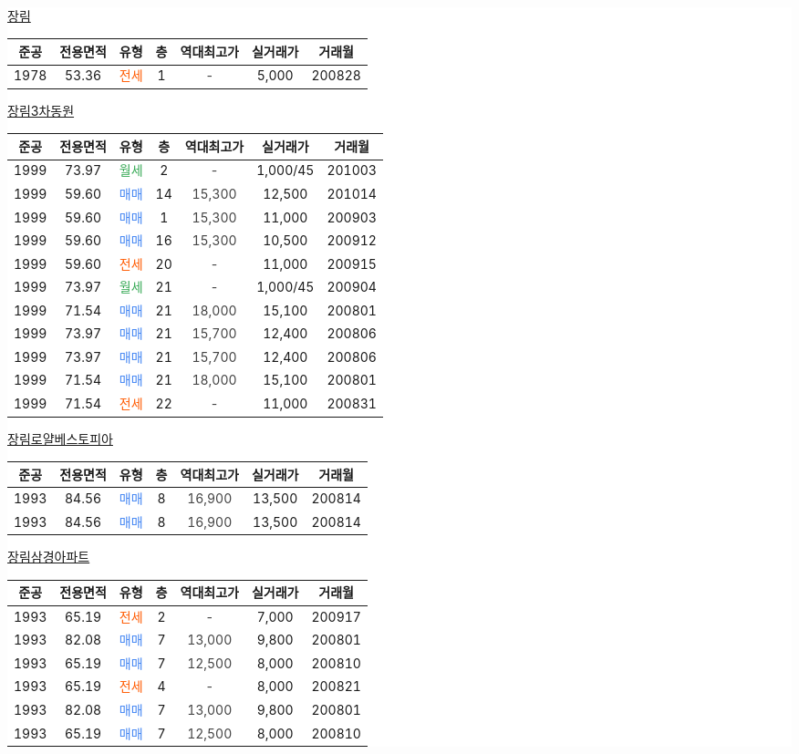 [장림](https://search.naver.com/search.naver?query=%EB%B6%80%EC%82%B0%EA%B4%91%EC%97%AD%EC%8B%9C+%EC%82%AC%ED%95%98%EA%B5%AC+%EC%9E%A5%EB%A6%BC%EB%8F%99+%EC%9E%A5%EB%A6%BC)

|준공|전용면적|유형|층|역대최고가|실거래가|거래월|
|:---:|:---:|:---:|:---:|:---:|:---:|:---:|
|1978|53.36|<span style="color:#ff5a00">전세</span>|1|<span style="color:#444444">-</span>|5,000|200828|

[장림3차동원](https://search.naver.com/search.naver?query=%EB%B6%80%EC%82%B0%EA%B4%91%EC%97%AD%EC%8B%9C+%EC%82%AC%ED%95%98%EA%B5%AC+%EC%9E%A5%EB%A6%BC%EB%8F%99+%EC%9E%A5%EB%A6%BC3%EC%B0%A8%EB%8F%99%EC%9B%90)

|준공|전용면적|유형|층|역대최고가|실거래가|거래월|
|:---:|:---:|:---:|:---:|:---:|:---:|:---:|
|1999|73.97|<span style="color:#34a853">월세</span>|2|<span style="color:#444444">-</span>|1,000/45|201003|
|1999|59.60|<span style="color:#4285f3">매매</span>|14|<span style="color:#444444">15,300</span>|12,500|201014|
|1999|59.60|<span style="color:#4285f3">매매</span>|1|<span style="color:#444444">15,300</span>|11,000|200903|
|1999|59.60|<span style="color:#4285f3">매매</span>|16|<span style="color:#444444">15,300</span>|10,500|200912|
|1999|59.60|<span style="color:#ff5a00">전세</span>|20|<span style="color:#444444">-</span>|11,000|200915|
|1999|73.97|<span style="color:#34a853">월세</span>|21|<span style="color:#444444">-</span>|1,000/45|200904|
|1999|71.54|<span style="color:#4285f3">매매</span>|21|<span style="color:#444444">18,000</span>|15,100|200801|
|1999|73.97|<span style="color:#4285f3">매매</span>|21|<span style="color:#444444">15,700</span>|12,400|200806|
|1999|73.97|<span style="color:#4285f3">매매</span>|21|<span style="color:#444444">15,700</span>|12,400|200806|
|1999|71.54|<span style="color:#4285f3">매매</span>|21|<span style="color:#444444">18,000</span>|15,100|200801|
|1999|71.54|<span style="color:#ff5a00">전세</span>|22|<span style="color:#444444">-</span>|11,000|200831|

[장림로얄베스토피아](https://search.naver.com/search.naver?query=%EB%B6%80%EC%82%B0%EA%B4%91%EC%97%AD%EC%8B%9C+%EC%82%AC%ED%95%98%EA%B5%AC+%EC%9E%A5%EB%A6%BC%EB%8F%99+%EC%9E%A5%EB%A6%BC%EB%A1%9C%EC%96%84%EB%B2%A0%EC%8A%A4%ED%86%A0%ED%94%BC%EC%95%84)

|준공|전용면적|유형|층|역대최고가|실거래가|거래월|
|:---:|:---:|:---:|:---:|:---:|:---:|:---:|
|1993|84.56|<span style="color:#4285f3">매매</span>|8|<span style="color:#444444">16,900</span>|13,500|200814|
|1993|84.56|<span style="color:#4285f3">매매</span>|8|<span style="color:#444444">16,900</span>|13,500|200814|

[장림삼경아파트](https://search.naver.com/search.naver?query=%EB%B6%80%EC%82%B0%EA%B4%91%EC%97%AD%EC%8B%9C+%EC%82%AC%ED%95%98%EA%B5%AC+%EC%9E%A5%EB%A6%BC%EB%8F%99+%EC%9E%A5%EB%A6%BC%EC%82%BC%EA%B2%BD%EC%95%84%ED%8C%8C%ED%8A%B8)

|준공|전용면적|유형|층|역대최고가|실거래가|거래월|
|:---:|:---:|:---:|:---:|:---:|:---:|:---:|
|1993|65.19|<span style="color:#ff5a00">전세</span>|2|<span style="color:#444444">-</span>|7,000|200917|
|1993|82.08|<span style="color:#4285f3">매매</span>|7|<span style="color:#444444">13,000</span>|9,800|200801|
|1993|65.19|<span style="color:#4285f3">매매</span>|7|<span style="color:#444444">12,500</span>|8,000|200810|
|1993|65.19|<span style="color:#ff5a00">전세</span>|4|<span style="color:#444444">-</span>|8,000|200821|
|1993|82.08|<span style="color:#4285f3">매매</span>|7|<span style="color:#444444">13,000</span>|9,800|200801|
|1993|65.19|<span style="color:#4285f3">매매</span>|7|<span style="color:#444444">12,500</span>|8,000|200810|

